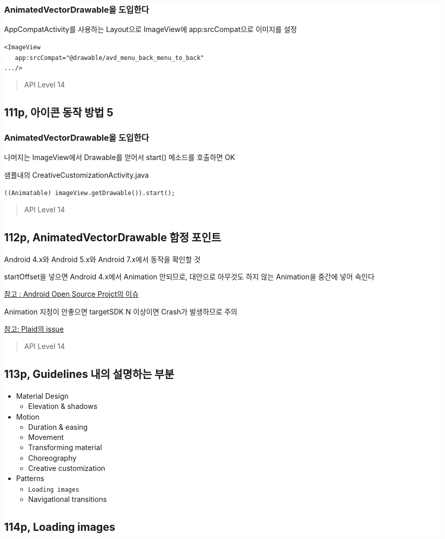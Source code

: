 ### AnimatedVectorDrawable을 도입한다

AppCompatActivity를 사용하는 Layout으로 ImageView에 app:srcCompat으로 이미지를 설정

```
<ImageView
   app:srcCompat="@drawable/avd_menu_back_menu_to_back"
.../>
```

> API Level 14

## 111p, 아이콘 동작 방법 5

### AnimatedVectorDrawable을 도입한다

나머지는 ImageView에서 Drawable를 얻어서 start() 메소드를 호출하면 OK

샘플내의 CreativeCustomizationActivity.java

```
((Animatable) imageView.getDrawable()).start();
```

> API Level 14

## 112p, AnimatedVectorDrawable 함정 포인트

Android 4.x와 Android 5.x와 Android 7.x에서 동작을 확인할 것

startOffset을 넣으면 Android 4.x에서 Animation 안되므로, 대안으로 아무것도 하지 않는 Animation을 중간에 넣어 속인다

[참고 : Android Open Source Projct의 이슈](https://code.google.com/p/android/issues/detail?id=231154&q=svg&colspec=ID%20Type%20Status%20Owner%20Summary%20Stars)

Animation 지정이 안좋으면 targetSDK N 이상이면 Crash가 발생하므로 주의

[참고: Plaid의 issue](https://github.com/nickbutcher/plaid/issues/132#issuecomment-257926080)

> API Level 14

## 113p, Guidelines 내의 설명하는 부분

- Material Design
   - Elevation & shadows
- Motion
   - Duration & easing
   - Movement
   - Transforming material
   - Choreography
   - Creative customization
- Patterns
   - `Loading images`
   - Navigational transitions

## 114p, Loading images
